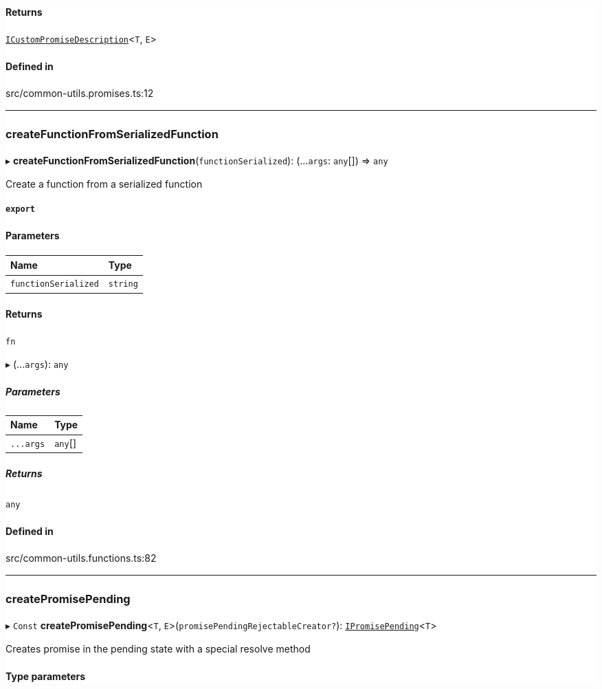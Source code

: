 #### Returns

[`ICustomPromiseDescription`](interfaces/icustompromisedescription.md)<`T`, `E`\>

#### Defined in

src/common-utils.promises.ts:12

___

### createFunctionFromSerializedFunction

▸ **createFunctionFromSerializedFunction**(`functionSerialized`): (...`args`: `any`[]) => `any`

Create a function from a serialized function

**`export`**

#### Parameters

| Name | Type |
| :------ | :------ |
| `functionSerialized` | `string` |

#### Returns

`fn`

▸ (...`args`): `any`

##### Parameters

| Name | Type |
| :------ | :------ |
| `...args` | `any`[] |

##### Returns

`any`

#### Defined in

src/common-utils.functions.ts:82

___

### createPromisePending

▸ `Const` **createPromisePending**<`T`, `E`\>(`promisePendingRejectableCreator?`): [`IPromisePending`](interfaces/ipromisepending.md)<`T`\>

Creates promise in the pending state
with a special resolve method

#### Type parameters

